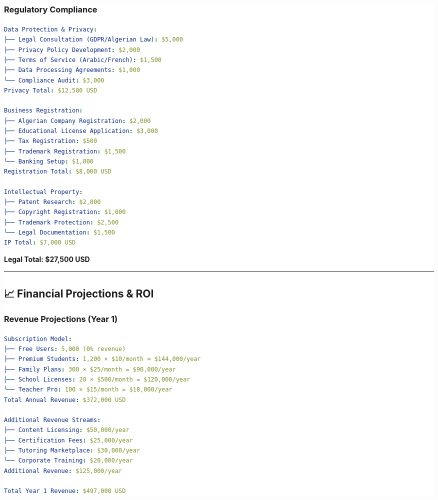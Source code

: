 ### Regulatory Compliance
```yaml
Data Protection & Privacy:
├── Legal Consultation (GDPR/Algerian Law): $5,000
├── Privacy Policy Development: $2,000
├── Terms of Service (Arabic/French): $1,500
├── Data Processing Agreements: $1,000
└── Compliance Audit: $3,000
Privacy Total: $12,500 USD

Business Registration:
├── Algerian Company Registration: $2,000
├── Educational License Application: $3,000
├── Tax Registration: $500
├── Trademark Registration: $1,500
└── Banking Setup: $1,000
Registration Total: $8,000 USD

Intellectual Property:
├── Patent Research: $2,000
├── Copyright Registration: $1,000
├── Trademark Protection: $2,500
└── Legal Documentation: $1,500
IP Total: $7,000 USD
```

**Legal Total: $27,500 USD**

---

## 📈 Financial Projections & ROI

### Revenue Projections (Year 1)
```yaml
Subscription Model:
├── Free Users: 5,000 (0% revenue)
├── Premium Students: 1,200 × $10/month = $144,000/year
├── Family Plans: 300 × $25/month = $90,000/year
├── School Licenses: 20 × $500/month = $120,000/year
└── Teacher Pro: 100 × $15/month = $18,000/year
Total Annual Revenue: $372,000 USD

Additional Revenue Streams:
├── Content Licensing: $50,000/year
├── Certification Fees: $25,000/year
├── Tutoring Marketplace: $30,000/year
└── Corporate Training: $20,000/year
Additional Revenue: $125,000/year

Total Year 1 Revenue: $497,000 USD
```
